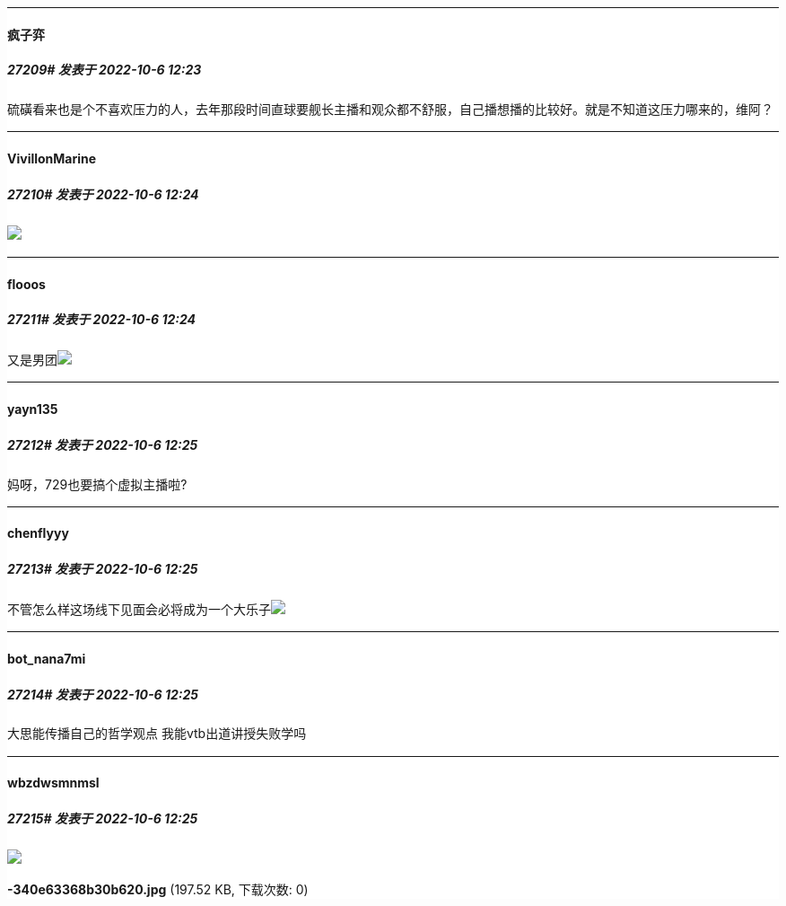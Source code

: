 *****

####  疯子弈  
##### 27209#       发表于 2022-10-6 12:23

硫磺看来也是个不喜欢压力的人，去年那段时间直球要舰长主播和观众都不舒服，自己播想播的比较好。就是不知道这压力哪来的，维阿？

*****

####  VivillonMarine  
##### 27210#       发表于 2022-10-6 12:24

<img src="https://p.sda1.dev/7/228b6a26d6e97b4229e33749163536f9/-329ab8cfb040c12f.jpg" referrerpolicy="no-referrer">



*****

####  flooos  
##### 27211#       发表于 2022-10-6 12:24

又是男团<img src="https://static.saraba1st.com/image/smiley/face2017/126.png" referrerpolicy="no-referrer">

*****

####  yayn135  
##### 27212#       发表于 2022-10-6 12:25

妈呀，729也要搞个虚拟主播啦?

*****

####  chenflyyy  
##### 27213#       发表于 2022-10-6 12:25

不管怎么样这场线下见面会必将成为一个大乐子<img src="https://static.saraba1st.com/image/smiley/face2017/067.png" referrerpolicy="no-referrer">

*****

####  bot_nana7mi  
##### 27214#       发表于 2022-10-6 12:25

大思能传播自己的哲学观点 我能vtb出道讲授失败学吗

*****

####  wbzdwsmnmsl  
##### 27215#       发表于 2022-10-6 12:25

<img src="https://img.saraba1st.com/forum/202210/06/122549bypywwm7cy5qc6wt.jpg" referrerpolicy="no-referrer">

<strong>-340e63368b30b620.jpg</strong> (197.52 KB, 下载次数: 0)
